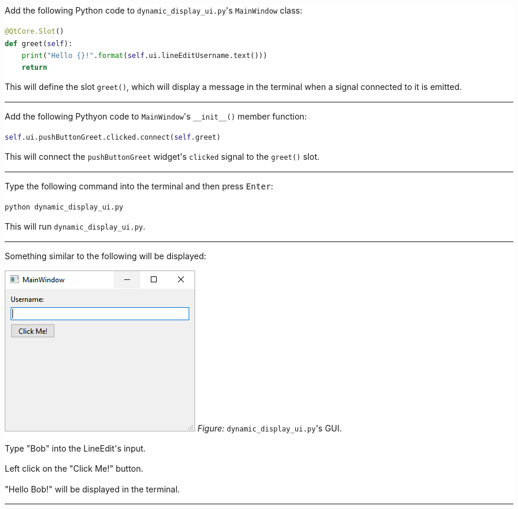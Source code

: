 

Add the following Python code to `dynamic_display_ui.py`'s `MainWindow` class:

```python
@QtCore.Slot()
def greet(self):
    print("Hello {}!".format(self.ui.lineEditUsername.text()))
    return
```

This will define the slot `greet()`, which will display a message in the terminal when a signal connected to it is emitted.

---

Add the following Pythyon code to `MainWindow`'s `__init__()` member function:

```Python
self.ui.pushButtonGreet.clicked.connect(self.greet)
```

This will connect the `pushButtonGreet` widget's `clicked` signal to the `greet()` slot.

---

Type the following command into the terminal and then press <kbd>Enter</kbd>:

```console
python dynamic_display_ui.py
```

This will run `dynamic_display_ui.py`.

---

Something similar to the following will be displayed:

![height:320px](images/00/12.PNG)
*Figure:* `dynamic_display_ui.py`'s GUI.

Type "Bob" into the LineEdit's input.

Left click on the "Click Me!" button.

"Hello Bob!" will be displayed in the terminal.

---